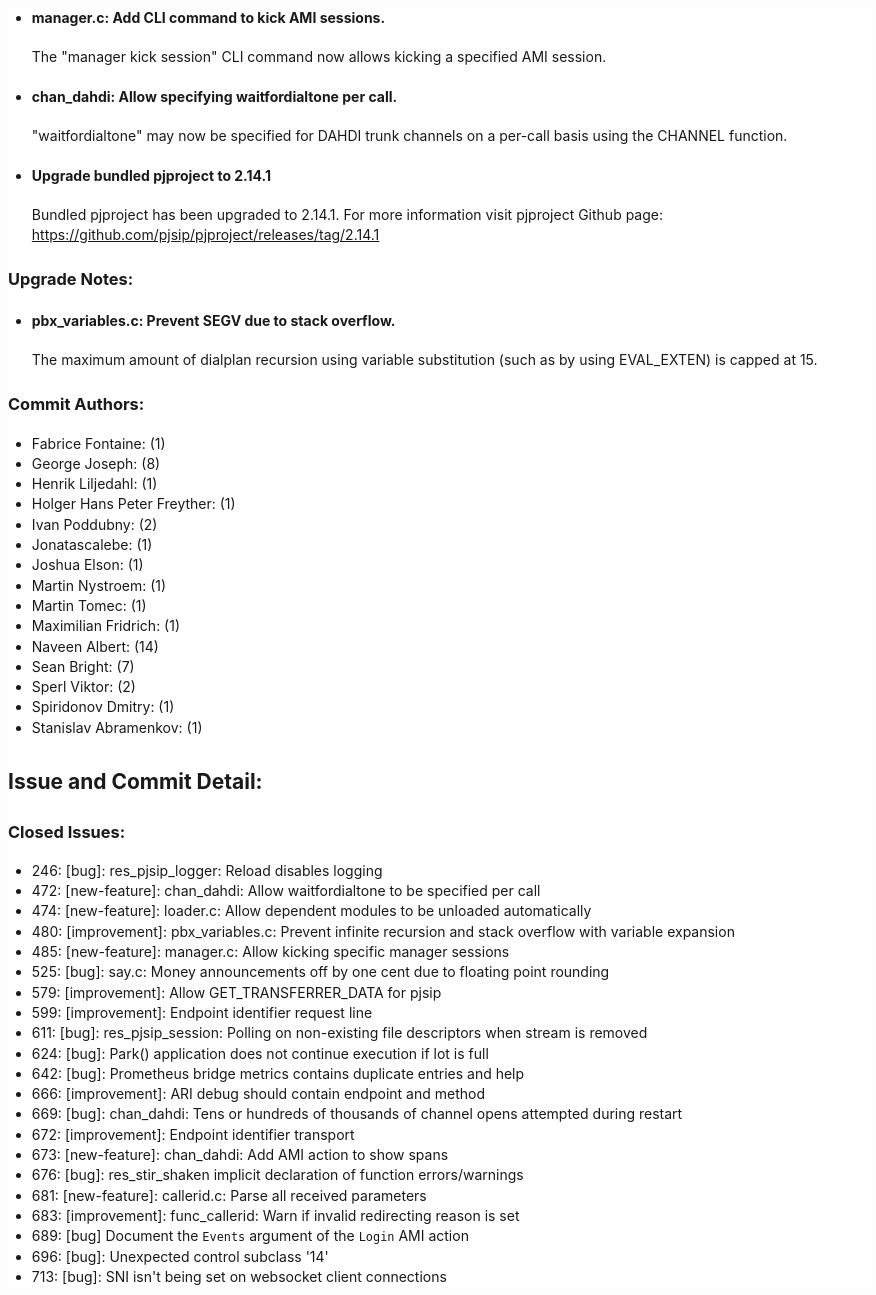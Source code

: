 - #### manager.c: Add CLI command to kick AMI sessions.                                
  The "manager kick session" CLI command now
  allows kicking a specified AMI session.

- #### chan_dahdi: Allow specifying waitfordialtone per call.                          
  "waitfordialtone" may now be specified for DAHDI
  trunk channels on a per-call basis using the CHANNEL function.

- #### Upgrade bundled pjproject to 2.14.1                                             
  Bundled pjproject has been upgraded to 2.14.1. For more
  information visit pjproject Github page: https://github.com/pjsip/pjproject/releases/tag/2.14.1


### Upgrade Notes:

- #### pbx_variables.c: Prevent SEGV due to stack overflow.                            
  The maximum amount of dialplan recursion
  using variable substitution (such as by using EVAL_EXTEN)
  is capped at 15.


### Commit Authors:

- Fabrice Fontaine: (1)
- George Joseph: (8)
- Henrik Liljedahl: (1)
- Holger Hans Peter Freyther: (1)
- Ivan Poddubny: (2)
- Jonatascalebe: (1)
- Joshua Elson: (1)
- Martin Nystroem: (1)
- Martin Tomec: (1)
- Maximilian Fridrich: (1)
- Naveen Albert: (14)
- Sean Bright: (7)
- Sperl Viktor: (2)
- Spiridonov Dmitry: (1)
- Stanislav Abramenkov: (1)

## Issue and Commit Detail:

### Closed Issues:

  - 246: [bug]: res_pjsip_logger: Reload disables logging
  - 472: [new-feature]: chan_dahdi: Allow waitfordialtone to be specified per call
  - 474: [new-feature]: loader.c: Allow dependent modules to be unloaded automatically
  - 480: [improvement]: pbx_variables.c: Prevent infinite recursion and stack overflow with variable expansion
  - 485: [new-feature]: manager.c: Allow kicking specific manager sessions
  - 525: [bug]: say.c: Money announcements off by one cent due to floating point rounding
  - 579: [improvement]: Allow GET_TRANSFERRER_DATA for pjsip
  - 599: [improvement]: Endpoint identifier request line
  - 611: [bug]: res_pjsip_session: Polling on non-existing file descriptors when stream is removed
  - 624: [bug]: Park() application does not continue execution if lot is full
  - 642: [bug]: Prometheus bridge metrics contains duplicate entries and help
  - 666: [improvement]: ARI debug should contain endpoint and method
  - 669: [bug]: chan_dahdi: Tens or hundreds of thousands of channel opens attempted during restart
  - 672: [improvement]: Endpoint identifier transport
  - 673: [new-feature]: chan_dahdi: Add AMI action to show spans
  - 676: [bug]: res_stir_shaken implicit declaration of function errors/warnings
  - 681: [new-feature]: callerid.c: Parse all received parameters
  - 683: [improvement]: func_callerid: Warn if invalid redirecting reason is set
  - 689: [bug] Document the `Events` argument of the `Login` AMI action
  - 696: [bug]: Unexpected control subclass '14'
  - 713: [bug]: SNI isn't being set on websocket client connections